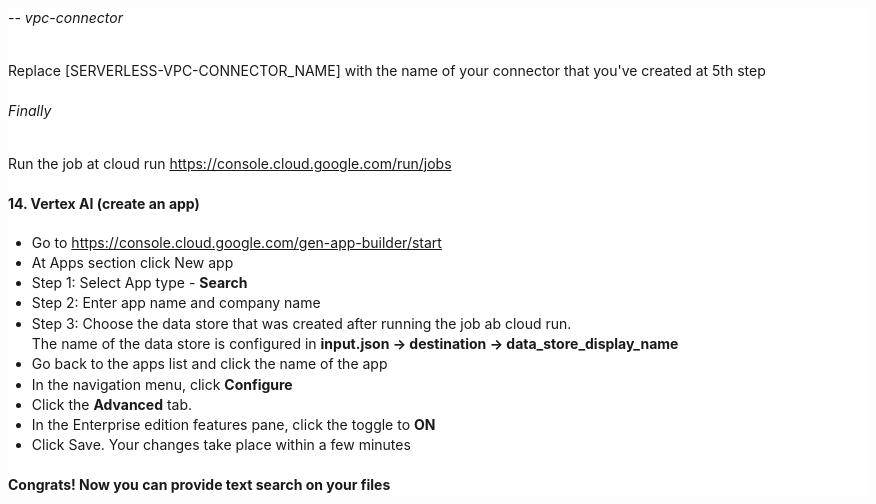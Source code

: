 ###### -- vpc-connector
Replace [SERVERLESS-VPC-CONNECTOR_NAME] with the name of your connector that you've created at 5th step

###### Finally
Run the job at cloud run https://console.cloud.google.com/run/jobs 


#### 14. Vertex AI (create an app)
- Go to https://console.cloud.google.com/gen-app-builder/start 
- At Apps section click New app
- Step 1: Select App type - **Search**
- Step 2: Enter app name and company name
- Step 3: Choose the data store that was created after running the job ab cloud run.  
The name of the data store is configured in **input.json -> destination -> data_store_display_name**
- Go back to the apps list and click the name of the app 
- In the navigation menu, click **Configure**
- Click the **Advanced** tab. 
- In the Enterprise edition features pane, click the toggle to **ON**
- Click Save. Your changes take place within a few minutes

#### Congrats! Now you can provide text search on your files

